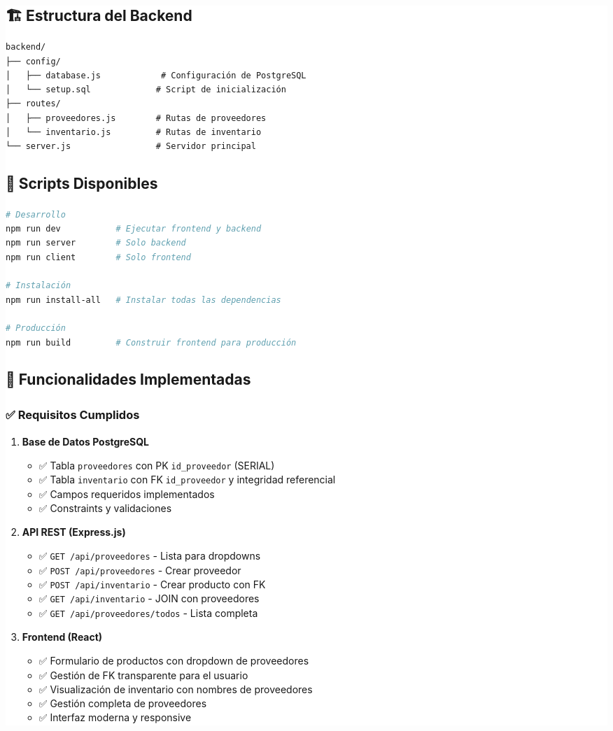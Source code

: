 ## 🏗️ Estructura del Backend

```
backend/
├── config/
│   ├── database.js            # Configuración de PostgreSQL
│   └── setup.sql             # Script de inicialización
├── routes/
│   ├── proveedores.js        # Rutas de proveedores
│   └── inventario.js         # Rutas de inventario
└── server.js                 # Servidor principal
```

## 🔧 Scripts Disponibles

```bash
# Desarrollo
npm run dev           # Ejecutar frontend y backend
npm run server        # Solo backend
npm run client        # Solo frontend

# Instalación
npm run install-all   # Instalar todas las dependencias

# Producción
npm run build         # Construir frontend para producción
```

## 🎯 Funcionalidades Implementadas

### ✅ Requisitos Cumplidos

1. **Base de Datos PostgreSQL**
   - ✅ Tabla `proveedores` con PK `id_proveedor` (SERIAL)
   - ✅ Tabla `inventario` con FK `id_proveedor` y integridad referencial
   - ✅ Campos requeridos implementados
   - ✅ Constraints y validaciones

2. **API REST (Express.js)**
   - ✅ `GET /api/proveedores` - Lista para dropdowns
   - ✅ `POST /api/proveedores` - Crear proveedor
   - ✅ `POST /api/inventario` - Crear producto con FK
   - ✅ `GET /api/inventario` - JOIN con proveedores
   - ✅ `GET /api/proveedores/todos` - Lista completa

3. **Frontend (React)**
   - ✅ Formulario de productos con dropdown de proveedores
   - ✅ Gestión de FK transparente para el usuario
   - ✅ Visualización de inventario con nombres de proveedores
   - ✅ Gestión completa de proveedores
   - ✅ Interfaz moderna y responsive
